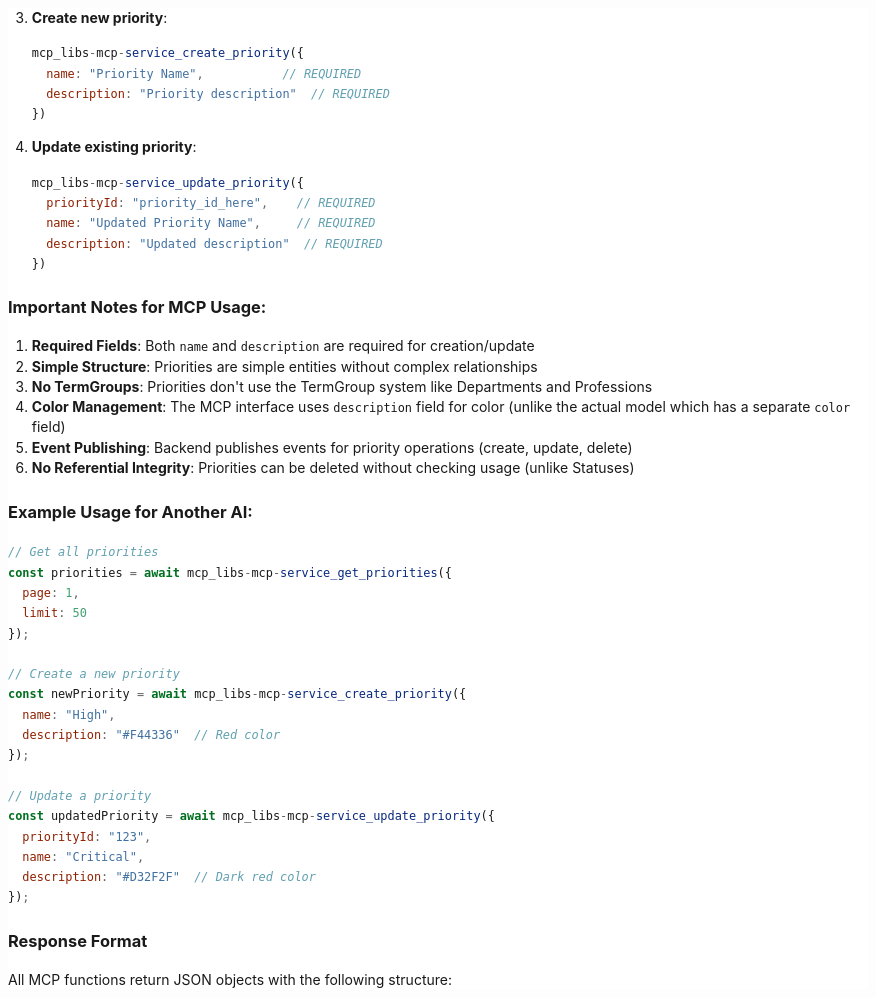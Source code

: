 3. **Create new priority**:
   ```javascript
   mcp_libs-mcp-service_create_priority({
     name: "Priority Name",           // REQUIRED
     description: "Priority description"  // REQUIRED
   })
   ```

4. **Update existing priority**:
   ```javascript
   mcp_libs-mcp-service_update_priority({
     priorityId: "priority_id_here",    // REQUIRED
     name: "Updated Priority Name",     // REQUIRED
     description: "Updated description"  // REQUIRED
   })
   ```

### Important Notes for MCP Usage:

1. **Required Fields**: Both `name` and `description` are required for creation/update
2. **Simple Structure**: Priorities are simple entities without complex relationships
3. **No TermGroups**: Priorities don't use the TermGroup system like Departments and Professions
4. **Color Management**: The MCP interface uses `description` field for color (unlike the actual model which has a separate `color` field)
5. **Event Publishing**: Backend publishes events for priority operations (create, update, delete)
6. **No Referential Integrity**: Priorities can be deleted without checking usage (unlike Statuses)

### Example Usage for Another AI:

```javascript
// Get all priorities
const priorities = await mcp_libs-mcp-service_get_priorities({
  page: 1,
  limit: 50
});

// Create a new priority
const newPriority = await mcp_libs-mcp-service_create_priority({
  name: "High",
  description: "#F44336"  // Red color
});

// Update a priority
const updatedPriority = await mcp_libs-mcp-service_update_priority({
  priorityId: "123",
  name: "Critical",
  description: "#D32F2F"  // Dark red color
});
```

### Response Format

All MCP functions return JSON objects with the following structure:
